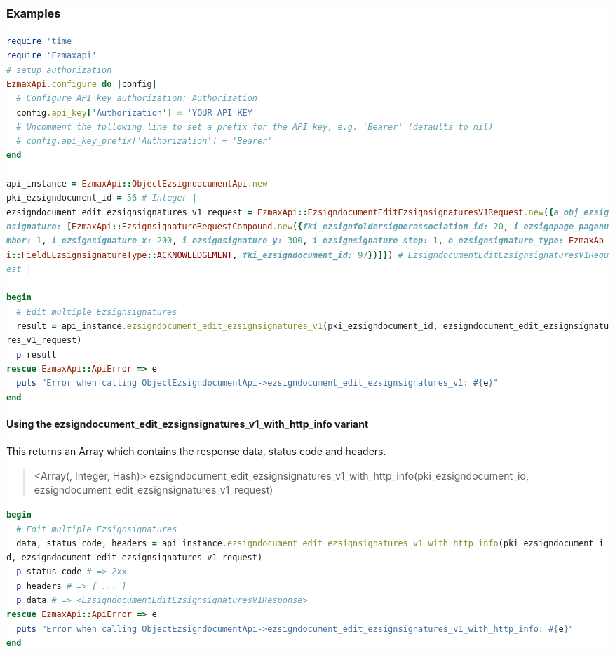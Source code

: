 ### Examples

```ruby
require 'time'
require 'Ezmaxapi'
# setup authorization
EzmaxApi.configure do |config|
  # Configure API key authorization: Authorization
  config.api_key['Authorization'] = 'YOUR API KEY'
  # Uncomment the following line to set a prefix for the API key, e.g. 'Bearer' (defaults to nil)
  # config.api_key_prefix['Authorization'] = 'Bearer'
end

api_instance = EzmaxApi::ObjectEzsigndocumentApi.new
pki_ezsigndocument_id = 56 # Integer | 
ezsigndocument_edit_ezsignsignatures_v1_request = EzmaxApi::EzsigndocumentEditEzsignsignaturesV1Request.new({a_obj_ezsignsignature: [EzmaxApi::EzsignsignatureRequestCompound.new({fki_ezsignfoldersignerassociation_id: 20, i_ezsignpage_pagenumber: 1, i_ezsignsignature_x: 200, i_ezsignsignature_y: 300, i_ezsignsignature_step: 1, e_ezsignsignature_type: EzmaxApi::FieldEEzsignsignatureType::ACKNOWLEDGEMENT, fki_ezsigndocument_id: 97})]}) # EzsigndocumentEditEzsignsignaturesV1Request | 

begin
  # Edit multiple Ezsignsignatures
  result = api_instance.ezsigndocument_edit_ezsignsignatures_v1(pki_ezsigndocument_id, ezsigndocument_edit_ezsignsignatures_v1_request)
  p result
rescue EzmaxApi::ApiError => e
  puts "Error when calling ObjectEzsigndocumentApi->ezsigndocument_edit_ezsignsignatures_v1: #{e}"
end
```

#### Using the ezsigndocument_edit_ezsignsignatures_v1_with_http_info variant

This returns an Array which contains the response data, status code and headers.

> <Array(<EzsigndocumentEditEzsignsignaturesV1Response>, Integer, Hash)> ezsigndocument_edit_ezsignsignatures_v1_with_http_info(pki_ezsigndocument_id, ezsigndocument_edit_ezsignsignatures_v1_request)

```ruby
begin
  # Edit multiple Ezsignsignatures
  data, status_code, headers = api_instance.ezsigndocument_edit_ezsignsignatures_v1_with_http_info(pki_ezsigndocument_id, ezsigndocument_edit_ezsignsignatures_v1_request)
  p status_code # => 2xx
  p headers # => { ... }
  p data # => <EzsigndocumentEditEzsignsignaturesV1Response>
rescue EzmaxApi::ApiError => e
  puts "Error when calling ObjectEzsigndocumentApi->ezsigndocument_edit_ezsignsignatures_v1_with_http_info: #{e}"
end
```
